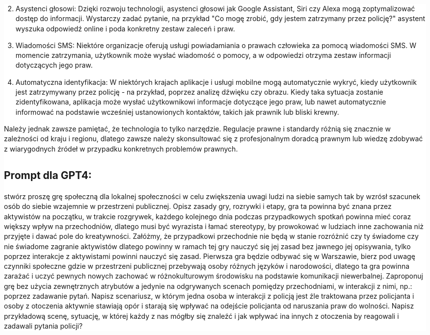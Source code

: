 2. Asystenci głosowi: Dzięki rozwoju technologii, asystenci głosowi jak Google Assistant, Siri czy Alexa mogą zoptymalizować dostęp do informacji. Wystarczy zadać pytanie, na przykład "Co mogę zrobić, gdy jestem zatrzymany przez policję?" asystent wyszuka odpowiedź online i poda konkretny zestaw zaleceń i praw. 

3. Wiadomości SMS: Niektóre organizacje oferują usługi powiadamiania o prawach człowieka za pomocą wiadomości SMS. W momencie zatrzymania, użytkownik może wysłać wiadomość o pomocy, a w odpowiedzi otrzyma zestaw informacji dotyczących jego praw.

4. Automatyczna identyfikacja: W niektórych krajach aplikacje i usługi mobilne mogą automatycznie wykryć, kiedy użytkownik jest zatrzymywany przez policję - na przykład, poprzez analizę dźwięku czy obrazu. Kiedy taka sytuacja zostanie zidentyfikowana, aplikacja może wysłać użytkownikowi informacje dotyczące jego praw, lub nawet automatycznie informować na podstawie wcześniej ustanowionych kontaktów, takich jak prawnik lub bliski krewny.

Należy jednak zawsze pamiętać, że technologia to tylko narzędzie. Regulacje prawne i standardy różnią się znacznie w zależności od kraju i regionu, dlatego zawsze należy skonsultować się z profesjonalnym doradcą prawnym lub wiedzę zdobywać z wiarygodnych źródeł w przypadku konkretnych problemów prawnych.


## Prompt dla GPT4:  

stwórz proszę grę społeczną dla lokalnej społeczności w celu zwiększenia uwagi ludzi na siebie samych tak by wzrósł szacunek osób do siebie  wzajemnie w przestrzeni publicznej. Opisz zasady gry, rozrywki i etapy, gra ta powinna być znana przez aktywistów na początku, w trakcie rozgrywek, każdego kolejnego dnia podczas przypadkowych spotkań powinna mieć coraz większy wpływ na przechodniów, dlatego musi być wyrazista i łamać stereotypy, by prowokować w ludziach inne zachowania niż przyjęte i dawać pole do kreatywności. Załóżmy, że przypadkowi przechodnie nie będą w stanie rozróżnić czy ty świadome czy nie świadome zagranie aktywistów dlatego powinny w ramach tej gry nauczyć się jej zasad bez jawnego jej opisywania, tylko poprzez interakcje z aktywistami powinni nauczyć się zasad. Pierwsza gra będzie odbywać się w Warszawie, bierz pod uwagę czynniki społeczne gdzie w przestrzeni publicznej przebywają osoby różnych języków i narodowości, dlatego ta gra powinna zarażać i uczyć pewnych nowych zachować w różnokulturowym środowisku na podstawie komunikacji niewerbalnej. Zaproponuj grę bez użycia zewnętrznych atrybutów a jedynie na odgrywanych scenach pomiędzy przechodniami, w interakcji z nimi, np.: poprzez zadawanie pytań. Napisz scenariusz, w którym jedna osoba w interakcji z policją jest źle traktowana przez policjanta i osoby z otoczenia aktywnie stawiają opór i starają się wpływać na odejście policjanta od naruszania praw do wolności.
Napisz przykładową scenę, sytuację, w której każdy z nas mógłby się znaleźć i jak wpływać ina innych z otoczenia by reagowali i zadawali pytania policji?
